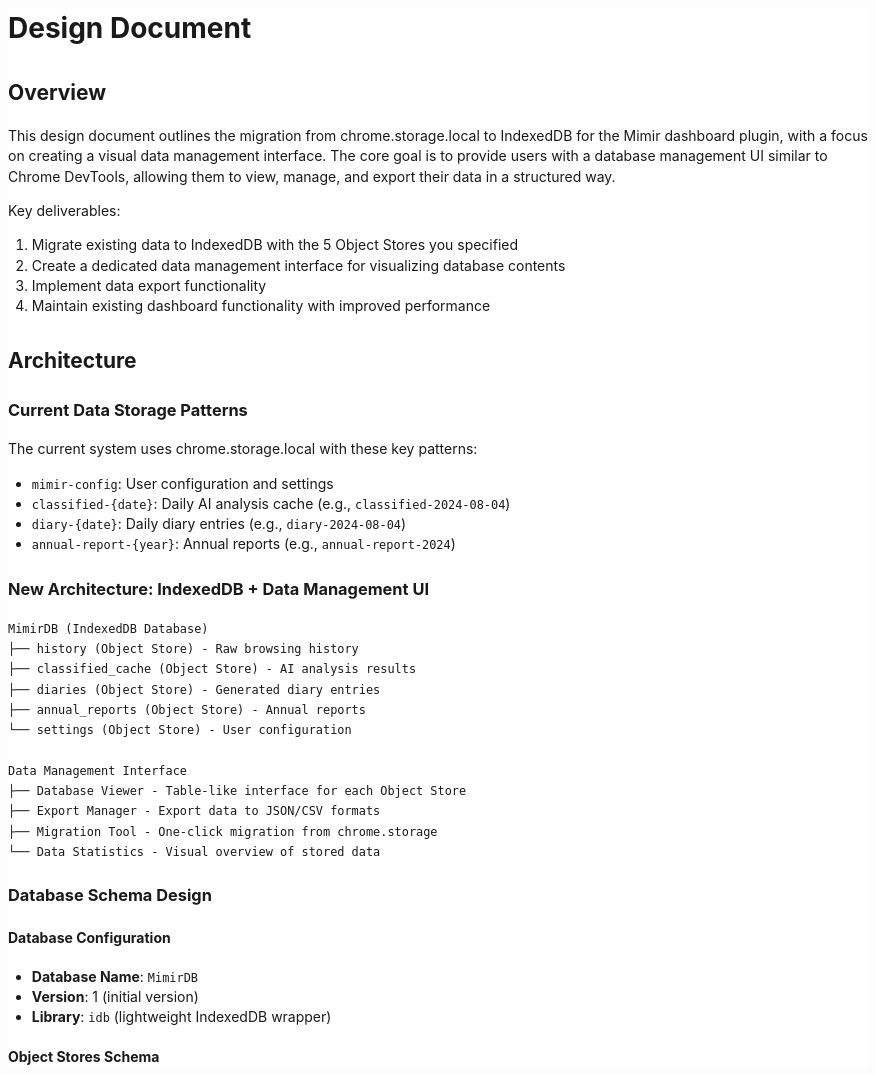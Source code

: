 # Design Document

## Overview

This design document outlines the migration from chrome.storage.local to IndexedDB for the Mimir dashboard plugin, with a focus on creating a visual data management interface. The core goal is to provide users with a database management UI similar to Chrome DevTools, allowing them to view, manage, and export their data in a structured way.

Key deliverables:
1. Migrate existing data to IndexedDB with the 5 Object Stores you specified
2. Create a dedicated data management interface for visualizing database contents
3. Implement data export functionality
4. Maintain existing dashboard functionality with improved performance

## Architecture

### Current Data Storage Patterns

The current system uses chrome.storage.local with these key patterns:
- `mimir-config`: User configuration and settings
- `classified-{date}`: Daily AI analysis cache (e.g., `classified-2024-08-04`)
- `diary-{date}`: Daily diary entries (e.g., `diary-2024-08-04`)
- `annual-report-{year}`: Annual reports (e.g., `annual-report-2024`)

### New Architecture: IndexedDB + Data Management UI

```
MimirDB (IndexedDB Database)
├── history (Object Store) - Raw browsing history
├── classified_cache (Object Store) - AI analysis results
├── diaries (Object Store) - Generated diary entries
├── annual_reports (Object Store) - Annual reports
└── settings (Object Store) - User configuration

Data Management Interface
├── Database Viewer - Table-like interface for each Object Store
├── Export Manager - Export data to JSON/CSV formats
├── Migration Tool - One-click migration from chrome.storage
└── Data Statistics - Visual overview of stored data
```

### Database Schema Design

#### Database Configuration
- **Database Name**: `MimirDB`
- **Version**: 1 (initial version)
- **Library**: `idb` (lightweight IndexedDB wrapper)

#### Object Stores Schema
